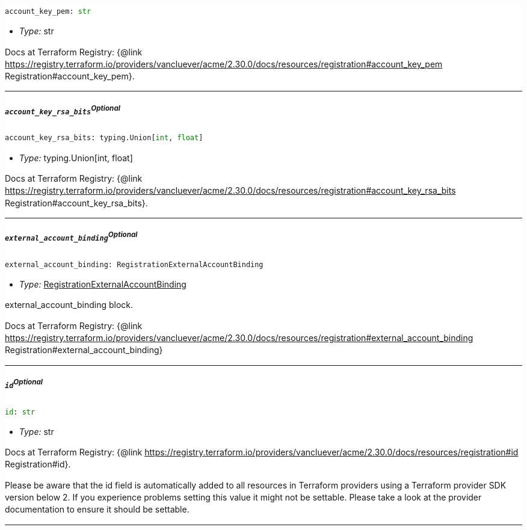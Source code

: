 ```python
account_key_pem: str
```

- *Type:* str

Docs at Terraform Registry: {@link https://registry.terraform.io/providers/vancluever/acme/2.30.0/docs/resources/registration#account_key_pem Registration#account_key_pem}.

---

##### `account_key_rsa_bits`<sup>Optional</sup> <a name="account_key_rsa_bits" id="@cdktf/provider-acme.registration.RegistrationConfig.property.accountKeyRsaBits"></a>

```python
account_key_rsa_bits: typing.Union[int, float]
```

- *Type:* typing.Union[int, float]

Docs at Terraform Registry: {@link https://registry.terraform.io/providers/vancluever/acme/2.30.0/docs/resources/registration#account_key_rsa_bits Registration#account_key_rsa_bits}.

---

##### `external_account_binding`<sup>Optional</sup> <a name="external_account_binding" id="@cdktf/provider-acme.registration.RegistrationConfig.property.externalAccountBinding"></a>

```python
external_account_binding: RegistrationExternalAccountBinding
```

- *Type:* <a href="#@cdktf/provider-acme.registration.RegistrationExternalAccountBinding">RegistrationExternalAccountBinding</a>

external_account_binding block.

Docs at Terraform Registry: {@link https://registry.terraform.io/providers/vancluever/acme/2.30.0/docs/resources/registration#external_account_binding Registration#external_account_binding}

---

##### `id`<sup>Optional</sup> <a name="id" id="@cdktf/provider-acme.registration.RegistrationConfig.property.id"></a>

```python
id: str
```

- *Type:* str

Docs at Terraform Registry: {@link https://registry.terraform.io/providers/vancluever/acme/2.30.0/docs/resources/registration#id Registration#id}.

Please be aware that the id field is automatically added to all resources in Terraform providers using a Terraform provider SDK version below 2.
If you experience problems setting this value it might not be settable. Please take a look at the provider documentation to ensure it should be settable.

---